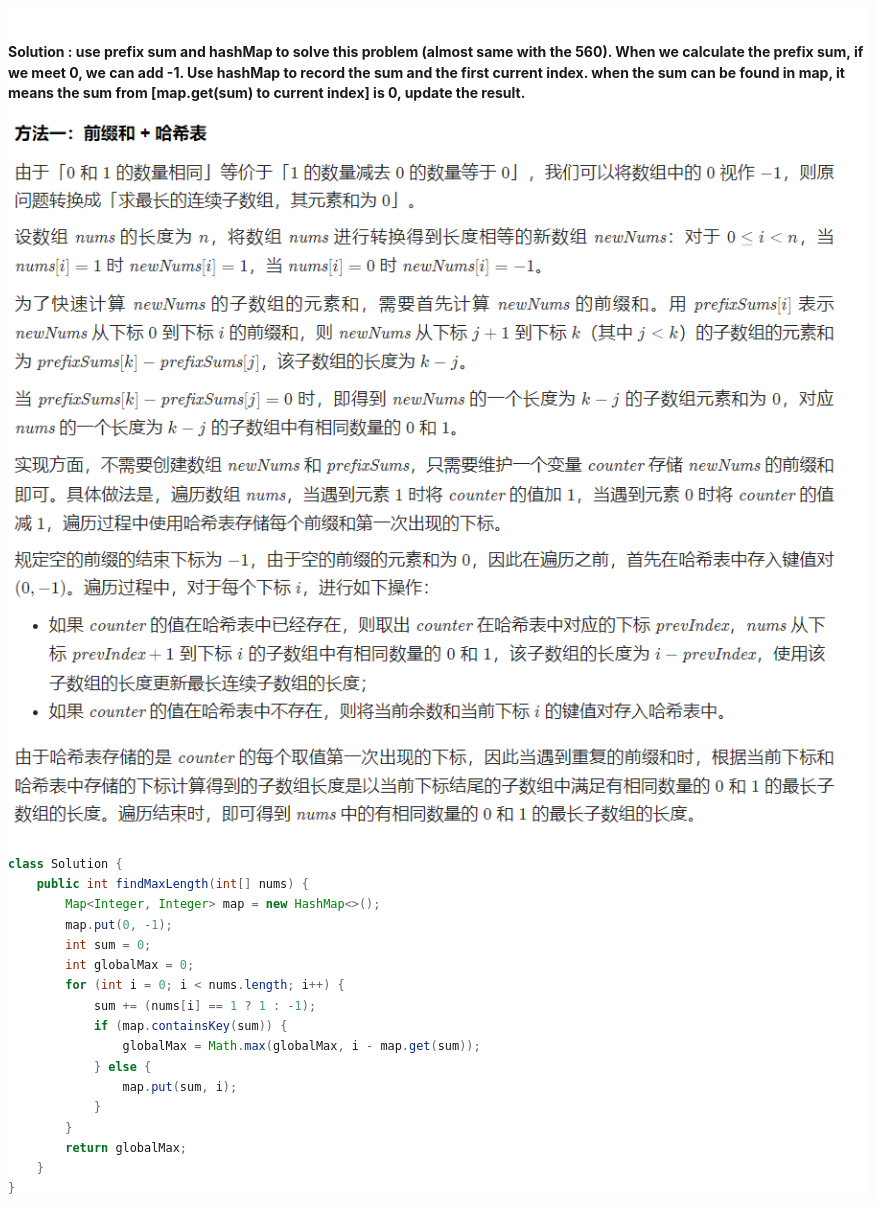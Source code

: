 <p>&nbsp;</p>
<p><strong>Solution : use prefix sum and hashMap to solve this problem (almost same with the 560). When we calculate the prefix sum, if we meet 0, we can add -1. Use hashMap to record the sum and the first current index. when the sum can be found in map, it means the sum from [map.get(sum) to current index] is 0, update the result.</strong></p>

<img src = "/images/leetcode/525.png">

```Java
class Solution {
    public int findMaxLength(int[] nums) {
        Map<Integer, Integer> map = new HashMap<>();
        map.put(0, -1);
        int sum = 0;
        int globalMax = 0;
        for (int i = 0; i < nums.length; i++) {
            sum += (nums[i] == 1 ? 1 : -1);
            if (map.containsKey(sum)) {
                globalMax = Math.max(globalMax, i - map.get(sum));
            } else {
                map.put(sum, i);
            }
        }
        return globalMax;
    }
}
```
